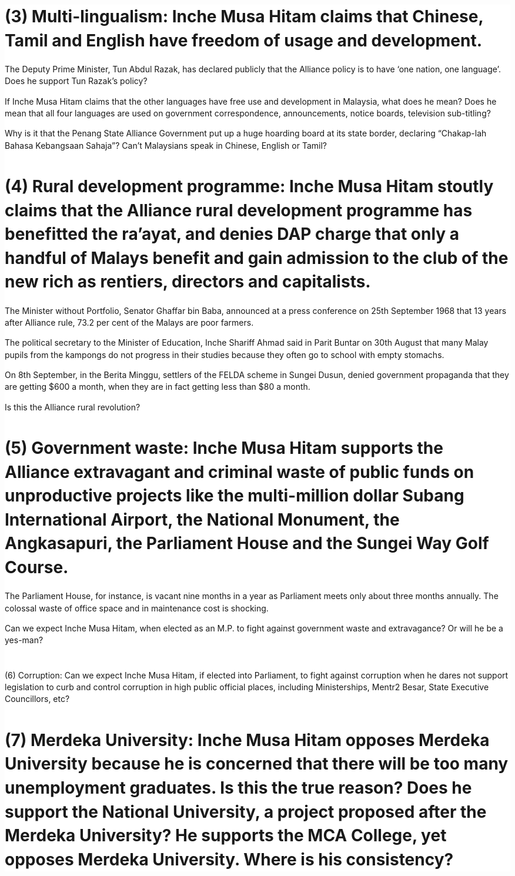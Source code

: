 # (3) Multi-lingualism: Inche Musa Hitam claims that Chinese, Tamil and English have freedom of usage and development.

The Deputy Prime Minister, Tun Abdul Razak, has declared publicly that the Alliance policy is to have ‘one nation, one language’. Does he support Tun Razak’s policy?

If Inche Musa Hitam claims that the other languages have free use and development in Malaysia, what does he mean? Does he mean that all four languages are used on government correspondence, announcements, notice boards, television sub-titling?

Why is it that the Penang State Alliance Government put up a huge hoarding board at its state border, declaring “Chakap-lah Bahasa Kebangsaan Sahaja”? Can’t Malaysians speak in Chinese, English or Tamil?

# (4) Rural development programme: Inche Musa Hitam stoutly claims that the Alliance rural development programme has benefitted the ra’ayat, and denies DAP charge that only a handful of Malays benefit and gain admission to the club of the new rich as rentiers, directors and capitalists.

The Minister without Portfolio, Senator Ghaffar bin Baba, announced at a press conference on 25th September 1968 that 13 years after Alliance rule, 73.2 per cent of the Malays are poor farmers.

The political secretary to the Minister of Education, Inche Shariff Ahmad said in Parit Buntar on 30th August that many Malay pupils from the kampongs do not progress in their studies because they often go to school with empty stomachs.

On 8th September, in the Berita Minggu, settlers of the FELDA scheme in Sungei Dusun, denied government propaganda that they are getting $600 a month, when they are in fact getting less than $80 a month.

Is this the Alliance rural revolution?

# (5) Government waste: Inche Musa Hitam supports the Alliance extravagant and criminal waste of public funds on unproductive projects like the multi-million dollar Subang International Airport, the National Monument, the Angkasapuri, the Parliament House and the Sungei Way Golf Course.

The Parliament House, for instance, is vacant nine months in a year as Parliament meets only about three months annually. The colossal waste of office space and in maintenance cost is shocking.

Can we expect Inche Musa Hitam, when elected as an M.P. to fight against government waste and extravagance? Or will he be a yes-man?
# 
(6) Corruption: Can we expect Inche Musa Hitam, if elected into Parliament, to fight against corruption when he dares not support legislation to curb and control corruption in high public official places, including Ministerships, Mentr2 Besar, State Executive Councillors, etc?

# (7) Merdeka University: Inche Musa Hitam opposes Merdeka University because he is concerned that there will be too many unemployment graduates. Is this the true reason? Does he support the National University, a project proposed after the Merdeka University? He supports the MCA College, yet opposes Merdeka University. Where is his consistency?
